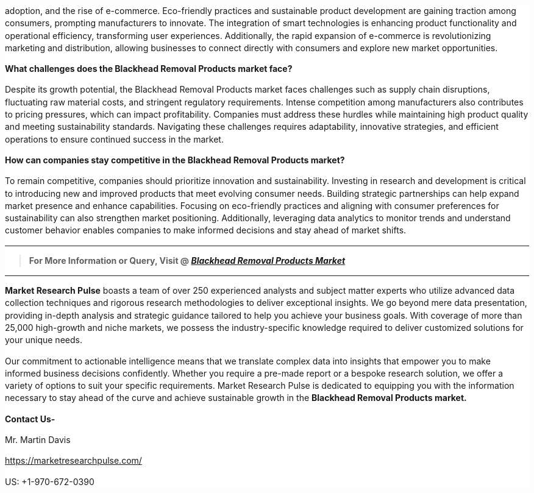 adoption, and the rise of e-commerce. Eco-friendly practices and sustainable product development are gaining traction among consumers, prompting manufacturers to innovate. The integration of smart technologies is enhancing product functionality and operational efficiency, transforming user experiences. Additionally, the rapid expansion of e-commerce is revolutionizing marketing and distribution, allowing businesses to connect directly with consumers and explore new market opportunities.</p><p><strong>What challenges does the Blackhead Removal Products market face?</strong></p><p>Despite its growth potential, the Blackhead Removal Products market faces challenges such as supply chain disruptions, fluctuating raw material costs, and stringent regulatory requirements. Intense competition among manufacturers also contributes to pricing pressures, which can impact profitability. Companies must address these hurdles while maintaining high product quality and meeting sustainability standards. Navigating these challenges requires adaptability, innovative strategies, and efficient operations to ensure continued success in the market.</p><p><strong>How can companies stay competitive in the Blackhead Removal Products market?</strong></p><p>To remain competitive, companies should prioritize innovation and sustainability. Investing in research and development is critical to introducing new and improved products that meet evolving consumer needs. Building strategic partnerships can help expand market presence and enhance capabilities. Focusing on eco-friendly practices and aligning with consumer preferences for sustainability can also strengthen market positioning. Additionally, leveraging data analytics to monitor trends and understand customer behavior enables companies to make informed decisions and stay ahead of market shifts.</p><hr /><blockquote><p><strong>For More Information or Query, Visit @&nbsp;<em><a href="https://marketresearchpulse.com/report/97070/blackhead-removal-products-market?utm_source=Linkedin&utm_medium=029">Blackhead Removal Products Market</a></em></strong></p></blockquote><hr /><p><strong>Market Research Pulse</strong> boasts a team of over 250 experienced analysts and subject matter experts who utilize advanced data collection techniques and rigorous research methodologies to deliver exceptional insights. We go beyond mere data presentation, providing in-depth analysis and strategic guidance tailored to help you achieve your business goals. With coverage of more than 25,000 high-growth and niche markets, we possess the industry-specific knowledge required to deliver customized solutions for your unique needs.</p><p>Our commitment to actionable intelligence means that we translate complex data into insights that empower you to make informed business decisions confidently. Whether you require a pre-made report or a bespoke research solution, we offer a variety of options to suit your specific requirements. Market Research Pulse is dedicated to equipping you with the information necessary to stay ahead of the curve and achieve sustainable growth in the <strong>Blackhead Removal Products market.</strong></p><p><strong>Contact Us-</strong></p><p>Mr. Martin Davis</p><p>https://marketresearchpulse.com/</p><p>US: +1-970-672-0390</p>
